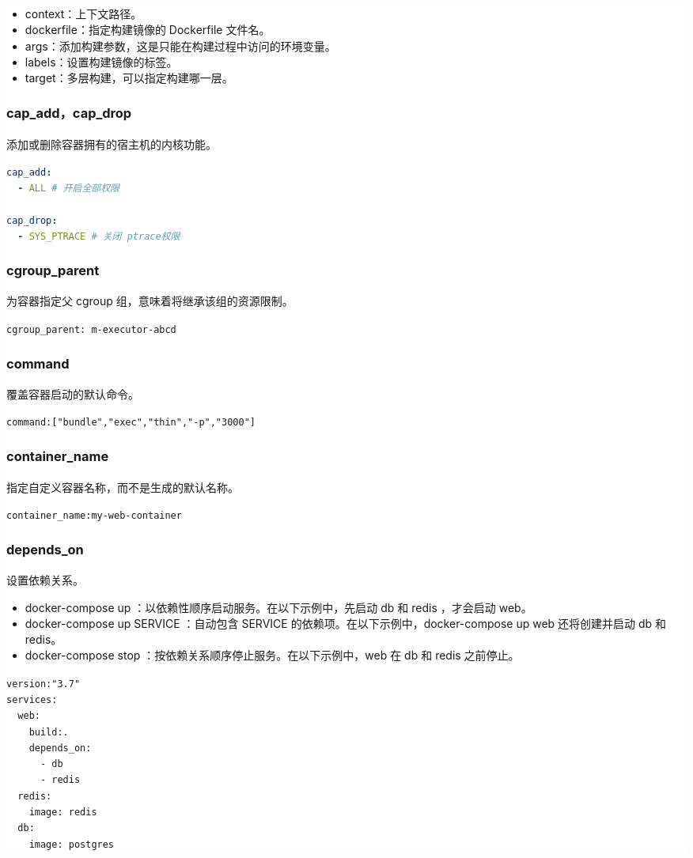 * context：上下文路径。
* dockerfile：指定构建镜像的 Dockerfile 文件名。
* args：添加构建参数，这是只能在构建过程中访问的环境变量。
* labels：设置构建镜像的标签。
* target：多层构建，可以指定构建哪一层。

### cap_add，cap_drop

添加或删除容器拥有的宿主机的内核功能。

```yaml
cap_add:
  - ALL # 开启全部权限

cap_drop:
  - SYS_PTRACE # 关闭 ptrace权限
```

### cgroup_parent

为容器指定父 cgroup 组，意味着将继承该组的资源限制。

```
cgroup_parent: m-executor-abcd
```

### command

覆盖容器启动的默认命令。

```
command:["bundle","exec","thin","-p","3000"]
```

### container_name

指定自定义容器名称，而不是生成的默认名称。

```
container_name:my-web-container
```

### depends_on

设置依赖关系。

* docker-compose up ：以依赖性顺序启动服务。在以下示例中，先启动 db 和 redis ，才会启动 web。
* docker-compose up SERVICE ：自动包含 SERVICE 的依赖项。在以下示例中，docker-compose up web 还将创建并启动 db 和 redis。
* docker-compose stop ：按依赖关系顺序停止服务。在以下示例中，web 在 db 和 redis 之前停止。

```
version:"3.7"
services:
  web:
    build:.
    depends_on:
      - db
      - redis
  redis:
    image: redis
  db:
    image: postgres
```
